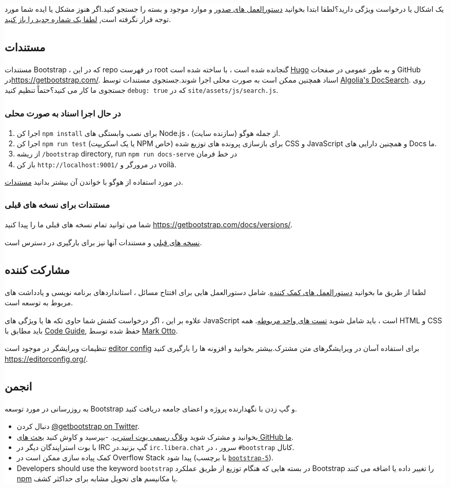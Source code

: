 یک اشکال یا درخواست ویژگی دارید؟لطفا ابتدا بخوانید [دستورالعمل های صدور](https://github.com/twbs/bootstrap/blob/main/.github/CONTRIBUTING.md#using-the-issue-tracker) و موارد موجود و بسته را جستجو کنید.اگر هنوز مشکل یا ایده شما مورد توجه قرار نگرفته است, [لطفا یک شماره جدید را باز کنید](https://github.com/twbs/bootstrap/issues/new/choose).


## مستندات

مستندات Bootstrap ، که در این repo در فهرست root گنجانده شده است ، با ساخته شده است [Hugo](https://gohugo.io/) و به طور عمومی در صفحات GitHub در<https://getbootstrap.com/>. اسناد همچنین ممکن است به صورت محلی اجرا شوند.جستجوی مستندات توسط [Algolia's DocSearch](https://docsearch.algolia.com/). روی جستجوی ما کار می کنید؟حتماً تنظیم کنید `debug: true` که در `site/assets/js/search.js`.

### در حال اجرا اسناد به صورت محلی

1. اجرا کن `npm install` برای نصب وابستگی های Node.js ، از جمله هوگو (سازنده سایت).
2. اجرا کن `npm run test` (یا یک اسکریپت NPM خاص) برای بازسازی پرونده های توزیع شده CSS و JavaScript و همچنین دارایی های Docs ما.
3. از ریشه `/bootstrap` directory, run `npm run docs-serve` در خط فرمان
4. باز کن `http://localhost:9001/` در مرورگر و voilà.

در مورد استفاده از هوگو با خواندن آن بیشتر بدانید [مستندات](https://gohugo.io/documentation/).

### مستندات برای نسخه های قبلی

شما می توانید تمام نسخه های قبلی ما را پیدا کنید <https://getbootstrap.com/docs/versions/>.

[نسخه های قبلی](https://github.com/twbs/bootstrap/releases) و مستندات آنها نیز برای بارگیری در دسترس است.


## مشارکت کننده

لطفا از طریق ما بخوانید [دستورالعمل های کمک کننده](https://github.com/twbs/bootstrap/blob/main/.github/CONTRIBUTING.md). شامل دستورالعمل هایی برای افتتاح مسائل ، استانداردهای برنامه نویسی و یادداشت های مربوط به توسعه است.

علاوه بر این ، اگر درخواست کشش شما حاوی تکه ها یا ویژگی های JavaScript است ، باید شامل شوید [تست های واحد مربوطه](https://github.com/twbs/bootstrap/tree/main/js/tests). همه HTML و CSS باید مطابق با [Code Guide](https://github.com/mdo/code-guide), حفظ شده توسط [Mark Otto](https://github.com/mdo).

تنظیمات ویرایشگر در موجود است [editor config](https://github.com/twbs/bootstrap/blob/main/.editorconfig) برای استفاده آسان در ویرایشگرهای متن مشترک.بیشتر بخوانید و افزونه ها را بارگیری کنید <https://editorconfig.org/>.


## انجمن

به روزرسانی در مورد توسعه Bootstrap و گپ زدن با نگهدارنده پروژه و اعضای جامعه دریافت کنید.

- دنبال کردن [@getbootstrap on Twitter](https://twitter.com/getbootstrap).
- بخوانید و مشترک شوید [وبلاگ رسمی بوت استرپ](https://blog.getbootstrap.com/).
-بپرسید و کاوش کنید [بحث های GitHub ما](https://github.com/twbs/bootstrap/discussions).
- با بوت استراپندگان دیگر در IRC گپ بزنید.در `irc.libera.chat` سرور ، در `#bootstrap` کانال.
- کمک پیاده سازی ممکن است در Overflow Stack پیدا شود (با برچسب [`bootstrap-5`](https://stackoverflow.com/questions/tagged/bootstrap-5)).
- Developers should use the keyword `bootstrap` در بسته هایی که هنگام توزیع از طریق عملکرد Bootstrap را تغییر داده یا اضافه می کنند [npm](https://www.npmjs.com/browse/keyword/bootstrap) یا مکانیسم های تحویل مشابه برای حداکثر کشف.
